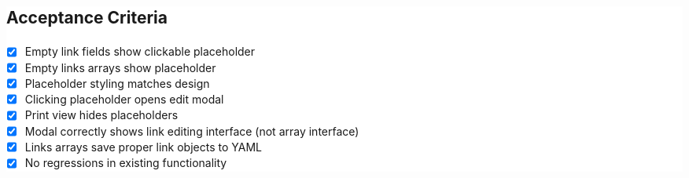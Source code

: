 ## Acceptance Criteria

- [x] Empty link fields show clickable placeholder
- [x] Empty links arrays show placeholder
- [x] Placeholder styling matches design
- [x] Clicking placeholder opens edit modal
- [x] Print view hides placeholders
- [x] Modal correctly shows link editing interface (not array interface)
- [x] Links arrays save proper link objects to YAML
- [x] No regressions in existing functionality
